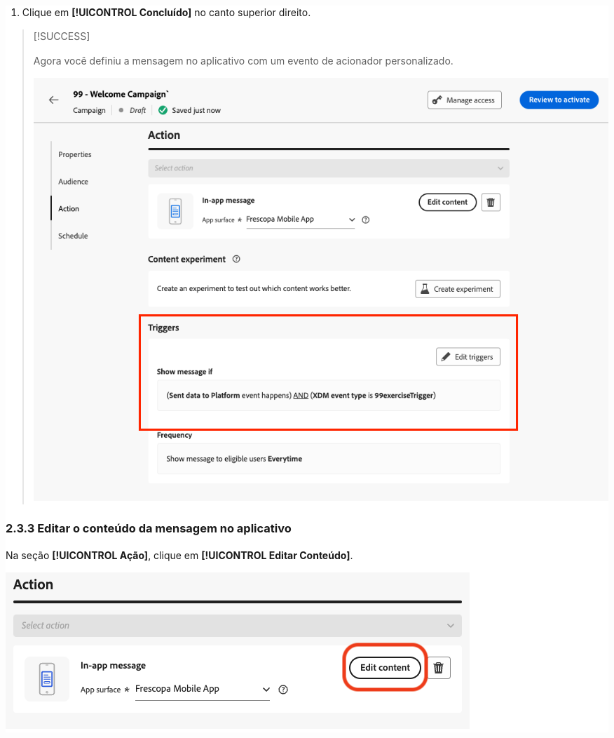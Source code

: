 1. Clique em **[!UICONTROL Concluído]** no canto superior direito.

>[!SUCCESS]
>
>Agora você definiu a mensagem no aplicativo com um evento de acionador personalizado.
>
>![Campanha com gatilho personalizado definido](/help/summit-lab-2024/l820-lab-workbook/assets/3-1-2-2-campaign-with-custom-trigger.png)


### 2.3.3 Editar o conteúdo da mensagem no aplicativo

Na seção **[!UICONTROL Ação]**, clique em **[!UICONTROL Editar Conteúdo]**.

![Botão Editar conteúdo](/help/summit-lab-2024/l820-lab-workbook/assets/3-1-3-1-edit-content-button.png)
